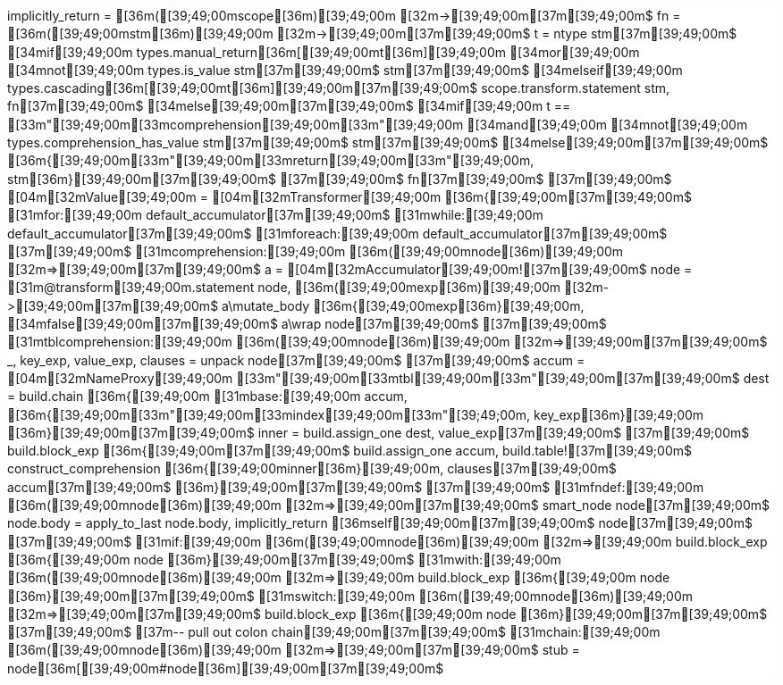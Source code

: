 implicitly_return = [36m([39;49;00mscope[36m)[39;49;00m [32m->[39;49;00m[37m[39;49;00m$
  fn = [36m([39;49;00mstm[36m)[39;49;00m [32m->[39;49;00m[37m[39;49;00m$
    t = ntype stm[37m[39;49;00m$
    [34mif[39;49;00m types.manual_return[36m[[39;49;00mt[36m][39;49;00m [34mor[39;49;00m [34mnot[39;49;00m types.is_value stm[37m[39;49;00m$
      stm[37m[39;49;00m$
    [34melseif[39;49;00m types.cascading[36m[[39;49;00mt[36m][39;49;00m[37m[39;49;00m$
      scope.transform.statement stm, fn[37m[39;49;00m$
    [34melse[39;49;00m[37m[39;49;00m$
      [34mif[39;49;00m t == [33m"[39;49;00m[33mcomprehension[39;49;00m[33m"[39;49;00m [34mand[39;49;00m [34mnot[39;49;00m types.comprehension_has_value stm[37m[39;49;00m$
        stm[37m[39;49;00m$
      [34melse[39;49;00m[37m[39;49;00m$
        [36m{[39;49;00m[33m"[39;49;00m[33mreturn[39;49;00m[33m"[39;49;00m, stm[36m}[39;49;00m[37m[39;49;00m$
[37m[39;49;00m$
  fn[37m[39;49;00m$
[37m[39;49;00m$
[04m[32mValue[39;49;00m = [04m[32mTransformer[39;49;00m [36m{[39;49;00m[37m[39;49;00m$
  [31mfor:[39;49;00m default_accumulator[37m[39;49;00m$
  [31mwhile:[39;49;00m default_accumulator[37m[39;49;00m$
  [31mforeach:[39;49;00m default_accumulator[37m[39;49;00m$
[37m[39;49;00m$
  [31mcomprehension:[39;49;00m [36m([39;49;00mnode[36m)[39;49;00m [32m=>[39;49;00m[37m[39;49;00m$
    a = [04m[32mAccumulator[39;49;00m![37m[39;49;00m$
    node = [31m@transform[39;49;00m.statement node, [36m([39;49;00mexp[36m)[39;49;00m [32m->[39;49;00m[37m[39;49;00m$
      a\mutate_body [36m{[39;49;00mexp[36m}[39;49;00m, [34mfalse[39;49;00m[37m[39;49;00m$
    a\wrap node[37m[39;49;00m$
[37m[39;49;00m$
  [31mtblcomprehension:[39;49;00m [36m([39;49;00mnode[36m)[39;49;00m [32m=>[39;49;00m[37m[39;49;00m$
    _, key_exp, value_exp, clauses = unpack node[37m[39;49;00m$
[37m[39;49;00m$
    accum = [04m[32mNameProxy[39;49;00m [33m"[39;49;00m[33mtbl[39;49;00m[33m"[39;49;00m[37m[39;49;00m$
    dest = build.chain [36m{[39;49;00m [31mbase:[39;49;00m accum, [36m{[39;49;00m[33m"[39;49;00m[33mindex[39;49;00m[33m"[39;49;00m, key_exp[36m}[39;49;00m [36m}[39;49;00m[37m[39;49;00m$
    inner = build.assign_one dest, value_exp[37m[39;49;00m$
[37m[39;49;00m$
    build.block_exp [36m{[39;49;00m[37m[39;49;00m$
      build.assign_one accum, build.table![37m[39;49;00m$
      construct_comprehension [36m{[39;49;00minner[36m}[39;49;00m, clauses[37m[39;49;00m$
      accum[37m[39;49;00m$
    [36m}[39;49;00m[37m[39;49;00m$
[37m[39;49;00m$
  [31mfndef:[39;49;00m [36m([39;49;00mnode[36m)[39;49;00m [32m=>[39;49;00m[37m[39;49;00m$
    smart_node node[37m[39;49;00m$
    node.body = apply_to_last node.body, implicitly_return [36mself[39;49;00m[37m[39;49;00m$
    node[37m[39;49;00m$
[37m[39;49;00m$
  [31mif:[39;49;00m [36m([39;49;00mnode[36m)[39;49;00m [32m=>[39;49;00m build.block_exp [36m{[39;49;00m node [36m}[39;49;00m[37m[39;49;00m$
  [31mwith:[39;49;00m [36m([39;49;00mnode[36m)[39;49;00m [32m=>[39;49;00m build.block_exp [36m{[39;49;00m node [36m}[39;49;00m[37m[39;49;00m$
  [31mswitch:[39;49;00m [36m([39;49;00mnode[36m)[39;49;00m [32m=>[39;49;00m[37m[39;49;00m$
    build.block_exp [36m{[39;49;00m node [36m}[39;49;00m[37m[39;49;00m$
[37m[39;49;00m$
  [37m-- pull out colon chain[39;49;00m[37m[39;49;00m$
  [31mchain:[39;49;00m [36m([39;49;00mnode[36m)[39;49;00m [32m=>[39;49;00m[37m[39;49;00m$
    stub = node[36m[[39;49;00m#node[36m][39;49;00m[37m[39;49;00m$